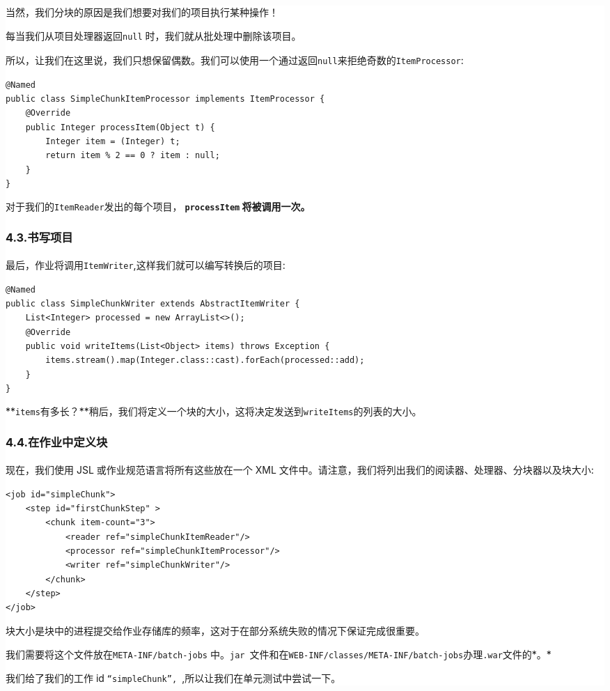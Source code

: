 当然，我们分块的原因是我们想要对我们的项目执行某种操作！

每当我们从项目处理器返回`null` 时，我们就从批处理中删除该项目。

所以，让我们在这里说，我们只想保留偶数。我们可以使用一个通过返回`null`来拒绝奇数的`ItemProcessor`:

```
@Named
public class SimpleChunkItemProcessor implements ItemProcessor {
    @Override
    public Integer processItem(Object t) {
        Integer item = (Integer) t;
        return item % 2 == 0 ? item : null;
    }
}
```

对于我们的`ItemReader`发出的每个项目， **`processItem` 将被调用一次。**

### 4.3.书写项目

最后，作业将调用`ItemWriter`,这样我们就可以编写转换后的项目:

```
@Named
public class SimpleChunkWriter extends AbstractItemWriter {
    List<Integer> processed = new ArrayList<>();
    @Override
    public void writeItems(List<Object> items) throws Exception {
        items.stream().map(Integer.class::cast).forEach(processed::add);
    }
} 
```

**`items`有多长？**稍后，我们将定义一个块的大小，这将决定发送到`writeItems`的列表的大小。

### 4.4.在作业中定义块

现在，我们使用 JSL 或作业规范语言将所有这些放在一个 XML 文件中。请注意，我们将列出我们的阅读器、处理器、分块器以及块大小:

```
<job id="simpleChunk">
    <step id="firstChunkStep" >
        <chunk item-count="3">
            <reader ref="simpleChunkItemReader"/>
            <processor ref="simpleChunkItemProcessor"/>
            <writer ref="simpleChunkWriter"/>
        </chunk>    
    </step>
</job>
```

块大小是块中的进程提交给作业存储库的频率，这对于在部分系统失败的情况下保证完成很重要。

我们需要将这个文件放在`META-INF/batch-jobs` 中。`jar `文件和在`WEB-INF/classes/META-INF/batch-jobs`办理`.war`文件的*。*

我们给了我们的工作 id `“simpleChunk”, `,所以让我们在单元测试中尝试一下。
